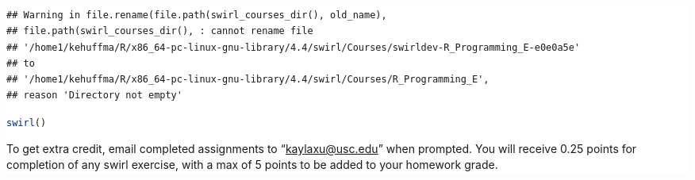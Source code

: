     ## Warning in file.rename(file.path(swirl_courses_dir(), old_name),
    ## file.path(swirl_courses_dir(), : cannot rename file
    ## '/home1/kehuffma/R/x86_64-pc-linux-gnu-library/4.4/swirl/Courses/swirldev-R_Programming_E-e0e0a5e'
    ## to
    ## '/home1/kehuffma/R/x86_64-pc-linux-gnu-library/4.4/swirl/Courses/R_Programming_E',
    ## reason 'Directory not empty'

``` r
swirl()
```

To get extra credit, email completed assignments to “<kaylaxu@usc.edu>”
when prompted. You will receive 0.25 points for completion of any swirl
exercise, with a max of 5 points to be added to your homework grade.
